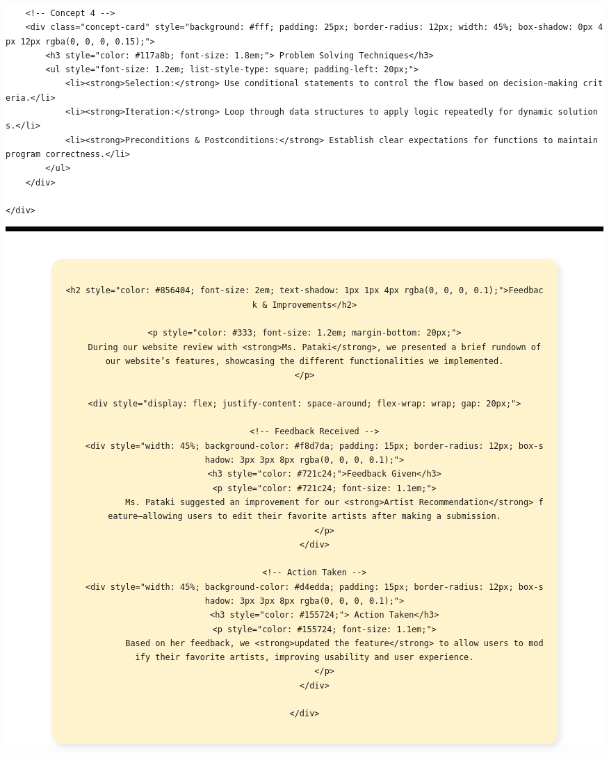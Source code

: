         <!-- Concept 4 -->
        <div class="concept-card" style="background: #fff; padding: 25px; border-radius: 12px; width: 45%; box-shadow: 0px 4px 12px rgba(0, 0, 0, 0.15);">
            <h3 style="color: #117a8b; font-size: 1.8em;"> Problem Solving Techniques</h3>
            <ul style="font-size: 1.2em; list-style-type: square; padding-left: 20px;">
                <li><strong>Selection:</strong> Use conditional statements to control the flow based on decision-making criteria.</li>
                <li><strong>Iteration:</strong> Loop through data structures to apply logic repeatedly for dynamic solutions.</li>
                <li><strong>Preconditions & Postconditions:</strong> Establish clear expectations for functions to maintain program correctness.</li>
            </ul>
        </div>

    </div>
</div>


<hr style="border: 3px solid black;">


<div style="margin: 40px auto; width: 80%; background-color: #fff3cd; padding: 20px; border-radius: 15px; box-shadow: 4px 4px 10px rgba(0, 0, 0, 0.1); text-align: center;">
    
    <h2 style="color: #856404; font-size: 2em; text-shadow: 1px 1px 4px rgba(0, 0, 0, 0.1);">Feedback & Improvements</h2>
    
    <p style="color: #333; font-size: 1.2em; margin-bottom: 20px;">
        During our website review with <strong>Ms. Pataki</strong>, we presented a brief rundown of our website’s features, showcasing the different functionalities we implemented.
    </p>
    
    <div style="display: flex; justify-content: space-around; flex-wrap: wrap; gap: 20px;">

        <!-- Feedback Received -->
        <div style="width: 45%; background-color: #f8d7da; padding: 15px; border-radius: 12px; box-shadow: 3px 3px 8px rgba(0, 0, 0, 0.1);">
            <h3 style="color: #721c24;">Feedback Given</h3>
            <p style="color: #721c24; font-size: 1.1em;">
                Ms. Pataki suggested an improvement for our <strong>Artist Recommendation</strong> feature—allowing users to edit their favorite artists after making a submission.
            </p>
        </div>

        <!-- Action Taken -->
        <div style="width: 45%; background-color: #d4edda; padding: 15px; border-radius: 12px; box-shadow: 3px 3px 8px rgba(0, 0, 0, 0.1);">
            <h3 style="color: #155724;"> Action Taken</h3>
            <p style="color: #155724; font-size: 1.1em;">
                Based on her feedback, we <strong>updated the feature</strong> to allow users to modify their favorite artists, improving usability and user experience.
            </p>
        </div>

    </div>
